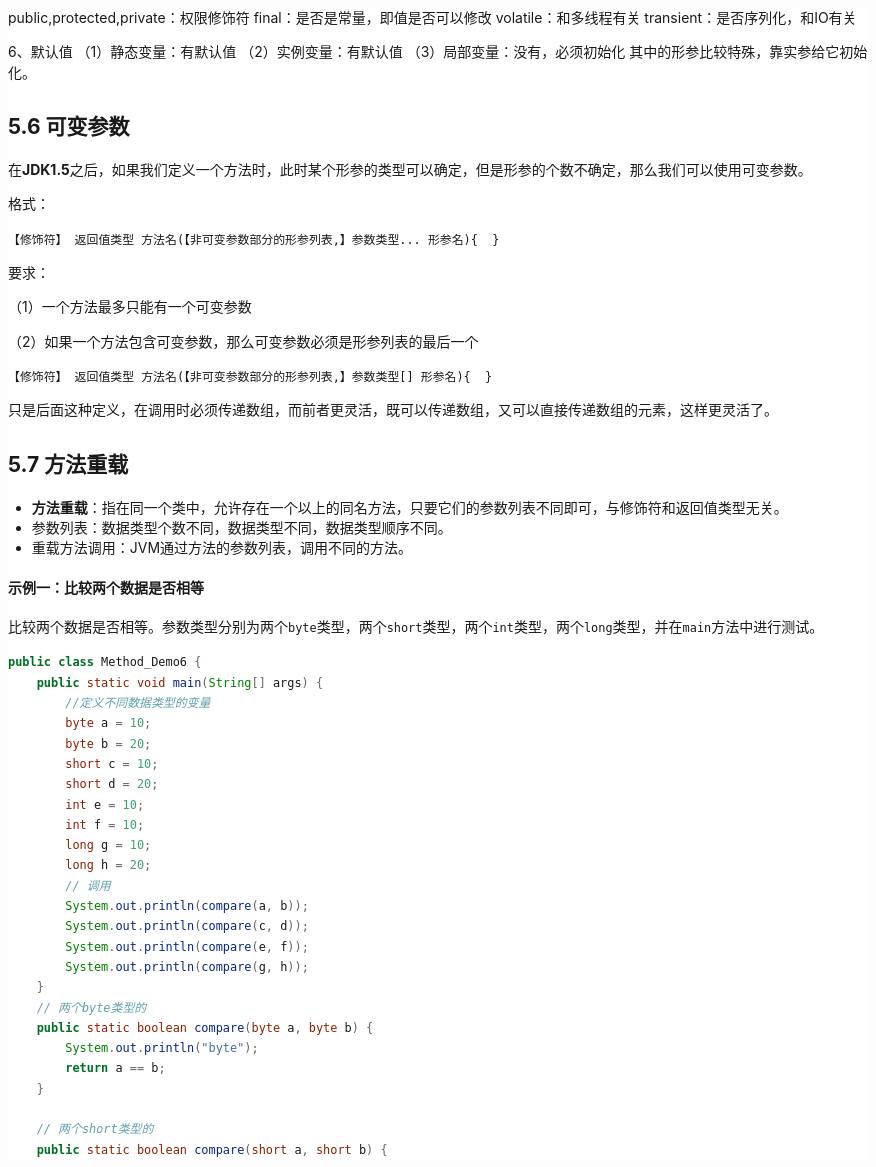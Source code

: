 public,protected,private：权限修饰符
final：是否是常量，即值是否可以修改
volatile：和多线程有关
transient：是否序列化，和IO有关	

6、默认值
（1）静态变量：有默认值
（2）实例变量：有默认值
（3）局部变量：没有，必须初始化
		其中的形参比较特殊，靠实参给它初始化。

## 5.6 可变参数

在**JDK1.5**之后，如果我们定义一个方法时，此时某个形参的类型可以确定，但是形参的个数不确定，那么我们可以使用可变参数。

格式：

```
【修饰符】 返回值类型 方法名(【非可变参数部分的形参列表,】参数类型... 形参名){  }
```

要求：

（1）一个方法最多只能有一个可变参数

（2）如果一个方法包含可变参数，那么可变参数必须是形参列表的最后一个

```
【修饰符】 返回值类型 方法名(【非可变参数部分的形参列表,】参数类型[] 形参名){  }
```

只是后面这种定义，在调用时必须传递数组，而前者更灵活，既可以传递数组，又可以直接传递数组的元素，这样更灵活了。

## 5.7 方法重载

- **方法重载**：指在同一个类中，允许存在一个以上的同名方法，只要它们的参数列表不同即可，与修饰符和返回值类型无关。
- 参数列表：数据类型个数不同，数据类型不同，数据类型顺序不同。
- 重载方法调用：JVM通过方法的参数列表，调用不同的方法。

#### 示例一：比较两个数据是否相等

比较两个数据是否相等。参数类型分别为两个`byte`类型，两个`short`类型，两个`int`类型，两个`long`类型，并在`main`方法中进行测试。 

```java
public class Method_Demo6 {
    public static void main(String[] args) {
        //定义不同数据类型的变量
        byte a = 10;
        byte b = 20;
        short c = 10;
        short d = 20;
        int e = 10;
        int f = 10;
        long g = 10;
        long h = 20;
        // 调用
        System.out.println(compare(a, b));
        System.out.println(compare(c, d));
        System.out.println(compare(e, f));
        System.out.println(compare(g, h));
    }
    // 两个byte类型的
    public static boolean compare(byte a, byte b) {
        System.out.println("byte");
        return a == b;
    }

    // 两个short类型的
    public static boolean compare(short a, short b) {
```